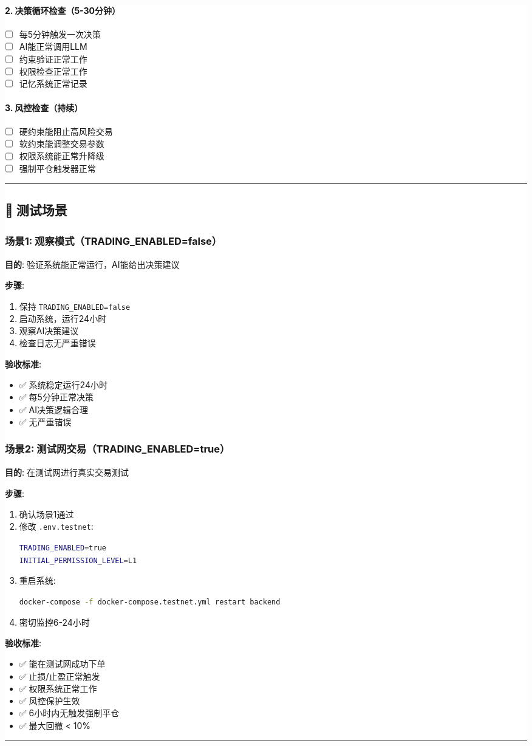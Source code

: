 #### 2. 决策循环检查（5-30分钟）

- [ ] 每5分钟触发一次决策
- [ ] AI能正常调用LLM
- [ ] 约束验证正常工作
- [ ] 权限检查正常工作
- [ ] 记忆系统正常记录

#### 3. 风控检查（持续）

- [ ] 硬约束能阻止高风险交易
- [ ] 软约束能调整交易参数
- [ ] 权限系统能正常升降级
- [ ] 强制平仓触发器正常

---

## 🧪 测试场景

### 场景1: 观察模式（TRADING_ENABLED=false）

**目的**: 验证系统能正常运行，AI能给出决策建议

**步骤**:
1. 保持 `TRADING_ENABLED=false`
2. 启动系统，运行24小时
3. 观察AI决策建议
4. 检查日志无严重错误

**验收标准**:
- ✅ 系统稳定运行24小时
- ✅ 每5分钟正常决策
- ✅ AI决策逻辑合理
- ✅ 无严重错误

### 场景2: 测试网交易（TRADING_ENABLED=true）

**目的**: 在测试网进行真实交易测试

**步骤**:
1. 确认场景1通过
2. 修改 `.env.testnet`:
   ```bash
   TRADING_ENABLED=true
   INITIAL_PERMISSION_LEVEL=L1
   ```
3. 重启系统:
   ```bash
   docker-compose -f docker-compose.testnet.yml restart backend
   ```
4. 密切监控6-24小时

**验收标准**:
- ✅ 能在测试网成功下单
- ✅ 止损/止盈正常触发
- ✅ 权限系统正常工作
- ✅ 风控保护生效
- ✅ 6小时内无触发强制平仓
- ✅ 最大回撤 < 10%

---